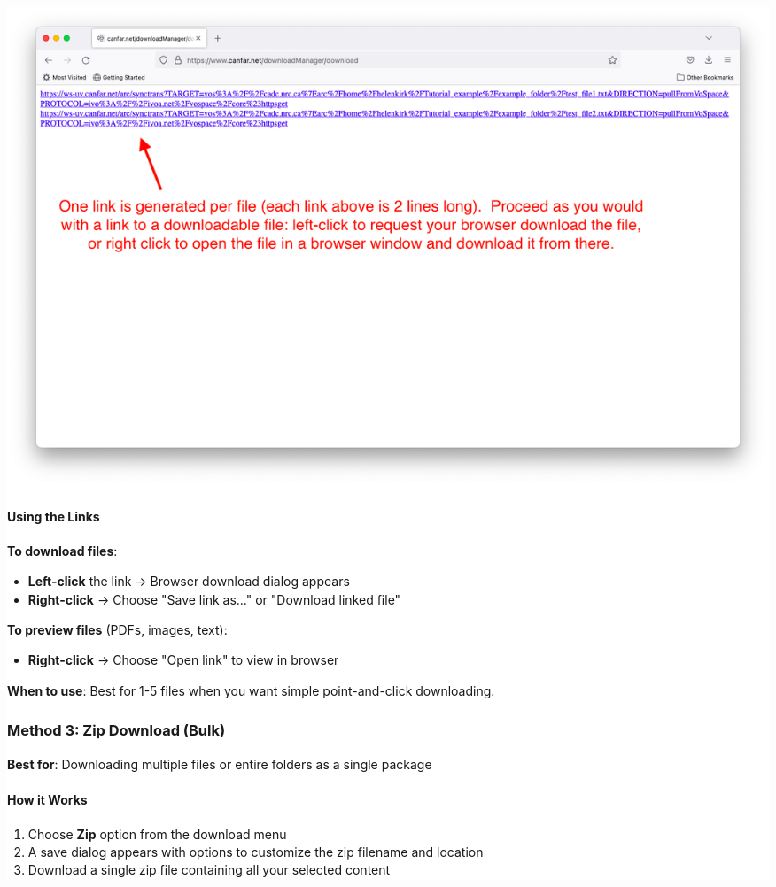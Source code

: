 ![HTML list download](images/webstorage/10_html_list.png)

#### Using the Links

**To download files**:
- **Left-click** the link → Browser download dialog appears
- **Right-click** → Choose "Save link as..." or "Download linked file"

**To preview files** (PDFs, images, text):
- **Right-click** → Choose "Open link" to view in browser

**When to use**: Best for 1-5 files when you want simple point-and-click downloading.

### Method 3: Zip Download (Bulk)

**Best for**: Downloading multiple files or entire folders as a single package

#### How it Works

1. Choose **Zip** option from the download menu
2. A save dialog appears with options to customize the zip filename and location
3. Download a single zip file containing all your selected content
